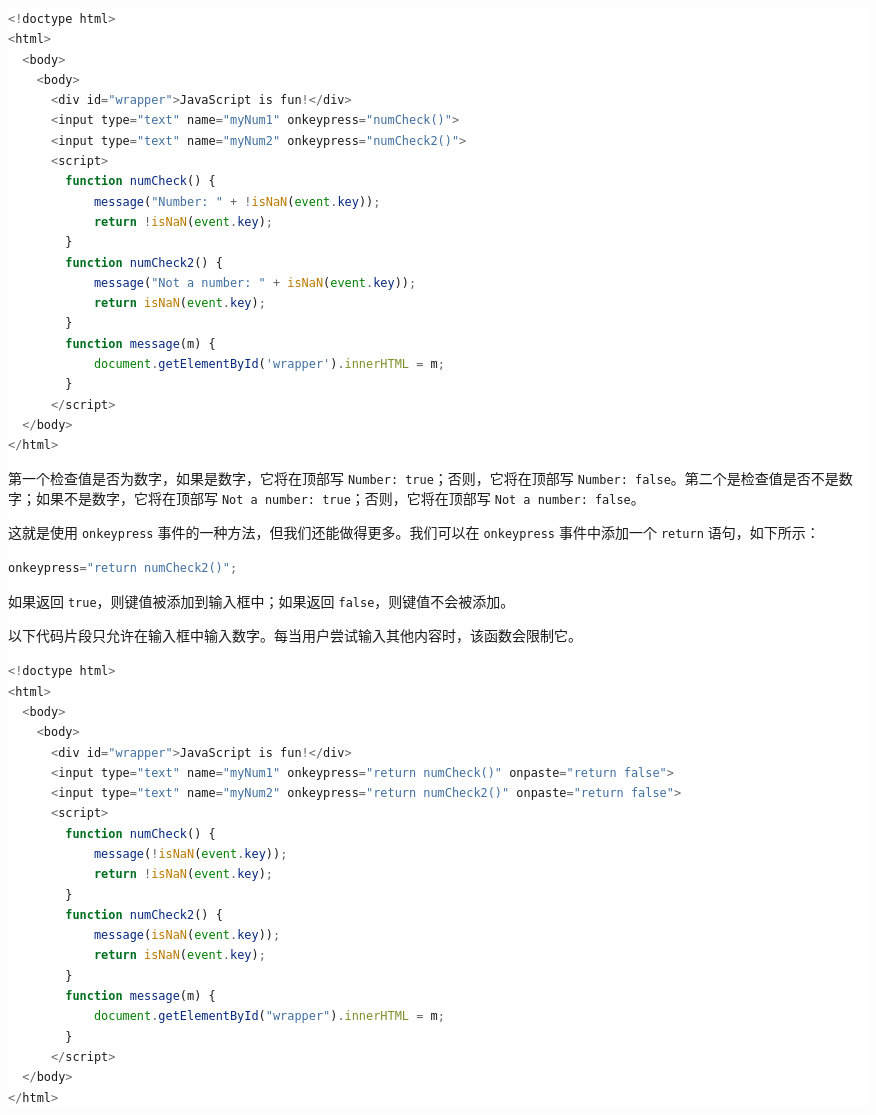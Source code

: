 ```js
<!doctype html>
<html>
  <body>
    <body>
      <div id="wrapper">JavaScript is fun!</div>
      <input type="text" name="myNum1" onkeypress="numCheck()">
      <input type="text" name="myNum2" onkeypress="numCheck2()">
      <script>
        function numCheck() {
            message("Number: " + !isNaN(event.key));
            return !isNaN(event.key);
        }
        function numCheck2() {
            message("Not a number: " + isNaN(event.key));
            return isNaN(event.key);
        }
        function message(m) {
            document.getElementById('wrapper').innerHTML = m;
        }
      </script>
  </body>
</html> 
```

第一个检查值是否为数字，如果是数字，它将在顶部写 `Number: true`；否则，它将在顶部写 `Number: false`。第二个是检查值是否不是数字；如果不是数字，它将在顶部写 `Not a number: true`；否则，它将在顶部写 `Not a number: false`。

这就是使用 `onkeypress` 事件的一种方法，但我们还能做得更多。我们可以在 `onkeypress` 事件中添加一个 `return` 语句，如下所示：

```js
onkeypress="return numCheck2()"; 
```

如果返回 `true`，则键值被添加到输入框中；如果返回 `false`，则键值不会被添加。

以下代码片段只允许在输入框中输入数字。每当用户尝试输入其他内容时，该函数会限制它。

```js
<!doctype html>
<html>
  <body>
    <body>
      <div id="wrapper">JavaScript is fun!</div>
      <input type="text" name="myNum1" onkeypress="return numCheck()" onpaste="return false">
      <input type="text" name="myNum2" onkeypress="return numCheck2()" onpaste="return false">
      <script>
        function numCheck() {
            message(!isNaN(event.key));
            return !isNaN(event.key);
        }
        function numCheck2() {
            message(isNaN(event.key));
            return isNaN(event.key);
        }
        function message(m) {
            document.getElementById("wrapper").innerHTML = m;
        }
      </script>
  </body>
</html> 
```

